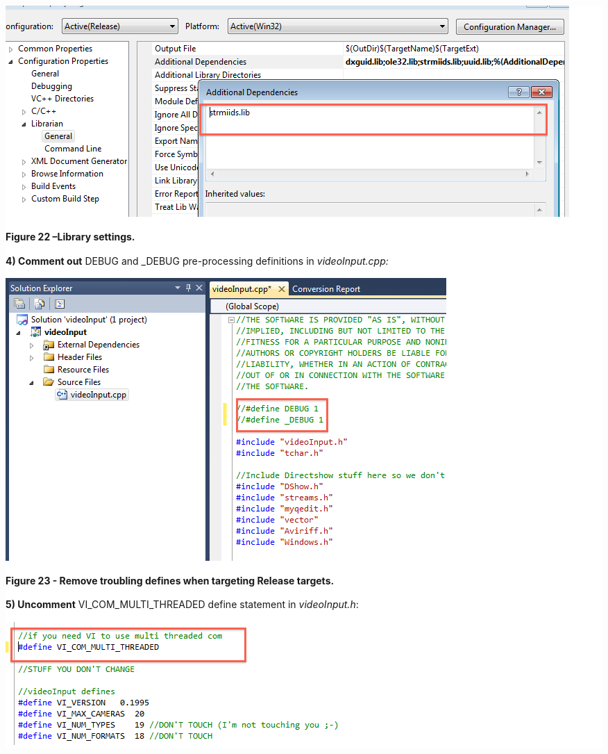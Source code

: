 ![](./DeveloperManual_html_93022e6827ce0604.png)

**Figure 22 –Library settings.**

  
  

**4) Comment out** DEBUG and \_DEBUG pre-processing definitions in _videoInput.cpp:_

![](./DeveloperManual_html_3ff084ccb044a856.png)

**Figure 23 - Remove troubling defines when targeting Release targets.**

  
  

**5) Uncomment** VI\_COM\_MULTI\_THREADED define statement in _videoInput.h_:

![](./DeveloperManual_html_b1586528fa086cca.png)
